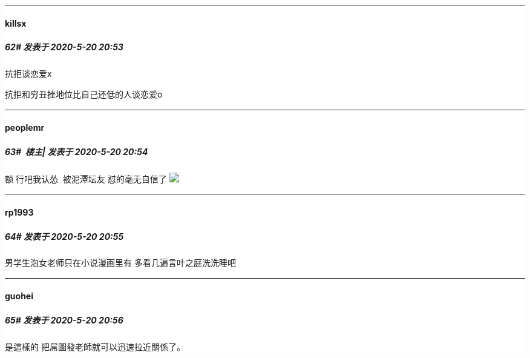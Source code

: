
-----

####  killsx  
##### 62#       发表于 2020-5-20 20:53




抗拒谈恋爱x

抗拒和穷丑挫地位比自己还低的人谈恋爱o







-----

####  peoplemr  
##### 63#         楼主| 发表于 2020-5-20 20:54




额 行吧我认怂  被泥潭坛友 怼的毫无自信了 <img src="https://static.saraba1st.com/image/smiley/face2017/068.png" referrerpolicy="no-referrer">  







-----

####  rp1993  
##### 64#       发表于 2020-5-20 20:55




男学生泡女老师只在小说漫画里有
多看几遍言叶之庭洗洗睡吧







-----

####  guohei  
##### 65#       发表于 2020-5-20 20:56




是這樣的
把屌圖發老師就可以迅速拉近關係了。






